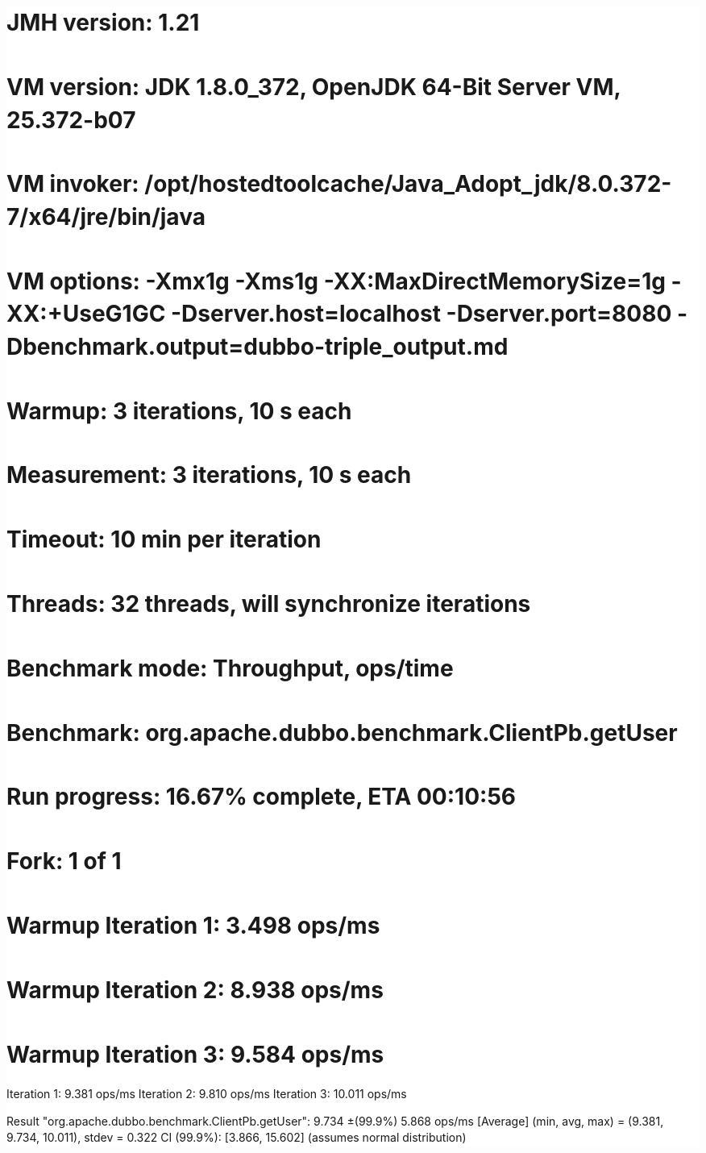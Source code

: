 
# JMH version: 1.21
# VM version: JDK 1.8.0_372, OpenJDK 64-Bit Server VM, 25.372-b07
# VM invoker: /opt/hostedtoolcache/Java_Adopt_jdk/8.0.372-7/x64/jre/bin/java
# VM options: -Xmx1g -Xms1g -XX:MaxDirectMemorySize=1g -XX:+UseG1GC -Dserver.host=localhost -Dserver.port=8080 -Dbenchmark.output=dubbo-triple_output.md
# Warmup: 3 iterations, 10 s each
# Measurement: 3 iterations, 10 s each
# Timeout: 10 min per iteration
# Threads: 32 threads, will synchronize iterations
# Benchmark mode: Throughput, ops/time
# Benchmark: org.apache.dubbo.benchmark.ClientPb.getUser

# Run progress: 16.67% complete, ETA 00:10:56
# Fork: 1 of 1
# Warmup Iteration   1: 3.498 ops/ms
# Warmup Iteration   2: 8.938 ops/ms
# Warmup Iteration   3: 9.584 ops/ms
Iteration   1: 9.381 ops/ms
Iteration   2: 9.810 ops/ms
Iteration   3: 10.011 ops/ms


Result "org.apache.dubbo.benchmark.ClientPb.getUser":
  9.734 ±(99.9%) 5.868 ops/ms [Average]
  (min, avg, max) = (9.381, 9.734, 10.011), stdev = 0.322
  CI (99.9%): [3.866, 15.602] (assumes normal distribution)
